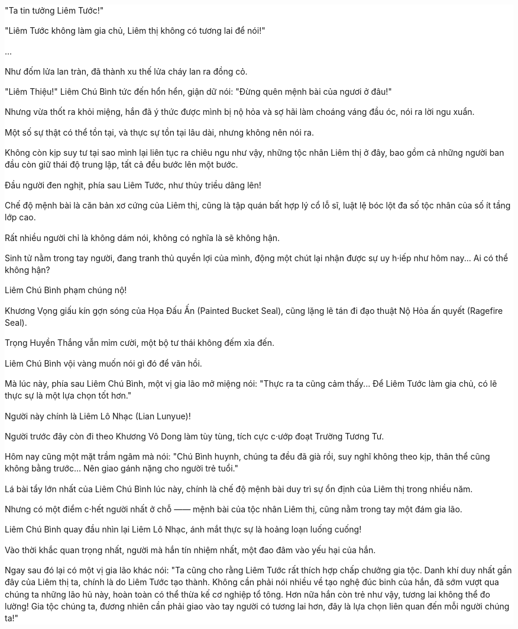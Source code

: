 "Ta tin tưởng Liêm Tước!"

"Liêm Tước không làm gia chủ, Liêm thị không có tương lai để nói!"

...

Như đốm lửa lan tràn, đã thành xu thế lửa cháy lan ra đồng cỏ.

"Liêm Thiệu!" Liêm Chú Bình tức đến hổn hển, giận dữ nói: "Đừng quên mệnh bài của ngươi ở đâu!"

Nhưng vừa thốt ra khỏi miệng, hắn đã ý thức được mình bị nộ hỏa và sợ hãi làm choáng váng đầu óc, nói ra lời ngu xuẩn.

Một số sự thật có thể tồn tại, và thực sự tồn tại lâu dài, nhưng không nên nói ra.

Không còn kịp suy tư tại sao mình lại liên tục ra chiêu ngu như vậy, những tộc nhân Liêm thị ở đây, bao gồm cả những người ban đầu còn giữ thái độ trung lập, tất cả đều bước lên một bước.

Đầu người đen nghịt, phía sau Liêm Tước, như thủy triều dâng lên!

Chế độ mệnh bài là căn bản xơ cứng của Liêm thị, cũng là tập quán bất hợp lý cổ lỗ sĩ, luật lệ bóc lột đa số tộc nhân của số ít tầng lớp cao.

Rất nhiều người chỉ là không dám nói, không có nghĩa là sẽ không hận.

Sinh tử nằm trong tay người, đang tranh thủ quyền lợi của mình, động một chút lại nhận được sự uy h·iếp như hôm nay... Ai có thể không hận?

Liêm Chú Bình phạm chúng nộ!

Khương Vọng giấu kín gợn sóng của Họa Đấu Ấn (Painted Bucket Seal), cũng lặng lẽ tán đi đạo thuật Nộ Hỏa ấn quyết (Ragefire Seal).

Trọng Huyền Thắng vẫn mỉm cười, một bộ tư thái không đếm xỉa đến.

Liêm Chú Bình vội vàng muốn nói gì đó để vãn hồi.

Mà lúc này, phía sau Liêm Chú Bình, một vị gia lão mở miệng nói: "Thực ra ta cũng cảm thấy... Để Liêm Tước làm gia chủ, có lẽ thực sự là một lựa chọn tốt hơn."

Người này chính là Liêm Lô Nhạc (Lian Lunyue)!

Người trước đây còn đi theo Khương Vô Dong làm tùy tùng, tích cực c·ướp đoạt Trường Tương Tư.

Hôm nay cũng một mặt trầm ngâm mà nói: "Chú Bình huynh, chúng ta đều đã già rồi, suy nghĩ không theo kịp, thân thể cũng không bằng trước... Nên giao gánh nặng cho người trẻ tuổi."

Lá bài tẩy lớn nhất của Liêm Chú Bình lúc này, chính là chế độ mệnh bài duy trì sự ổn định của Liêm thị trong nhiều năm.

Nhưng có một điểm c·hết người nhất ở chỗ —— mệnh bài của tộc nhân Liêm thị, cũng nằm trong tay một đám gia lão.

Liêm Chú Bình quay đầu nhìn lại Liêm Lô Nhạc, ánh mắt thực sự là hoảng loạn luống cuống!

Vào thời khắc quan trọng nhất, người mà hắn tín nhiệm nhất, một đao đâm vào yếu hại của hắn.

Ngay sau đó lại có một vị gia lão khác nói: "Ta cũng cho rằng Liêm Tước rất thích hợp chấp chưởng gia tộc. Danh khí duy nhất gần đây của Liêm thị ta, chính là do Liêm Tước tạo thành. Không cần phải nói nhiều về tạo nghệ đúc binh của hắn, đã sớm vượt qua chúng ta những lão hủ này, hoàn toàn có thể thừa kế cơ nghiệp tổ tông. Hơn nữa hắn còn trẻ như vậy, tương lai không thể đo lường! Gia tộc chúng ta, đương nhiên cần phải giao vào tay người có tương lai hơn, đây là lựa chọn liên quan đến mỗi người chúng ta!"
